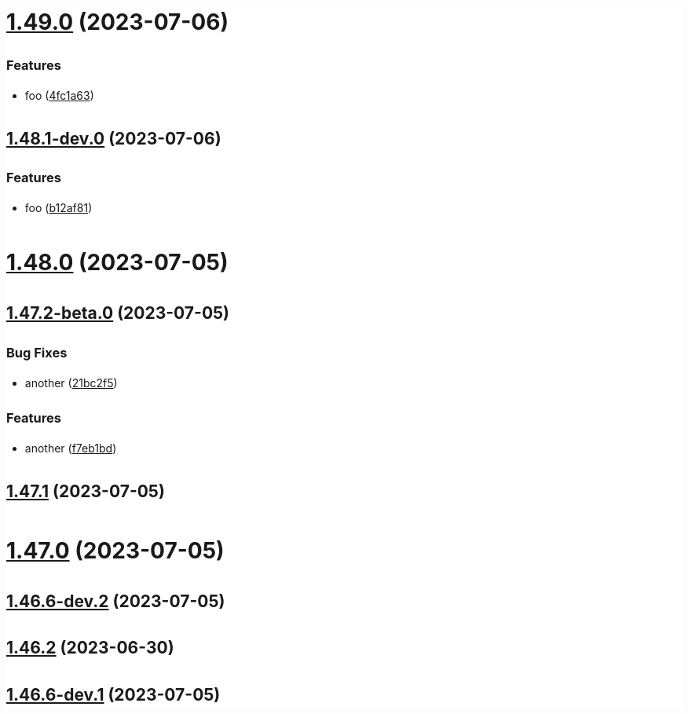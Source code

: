 # [1.49.0](https://github.com/salesforcecli/testPackageRelease/compare/1.48.1-dev.0...1.49.0) (2023-07-06)

### Features

- foo ([4fc1a63](https://github.com/salesforcecli/testPackageRelease/commit/4fc1a63cdc8364d5e86d7e4387457059f5291180))

## [1.48.1-dev.0](https://github.com/salesforcecli/testPackageRelease/compare/1.48.0...1.48.1-dev.0) (2023-07-06)

### Features

- foo ([b12af81](https://github.com/salesforcecli/testPackageRelease/commit/b12af810729494db3ec5dacaf0cd2f01334c196d))

# [1.48.0](https://github.com/salesforcecli/testPackageRelease/compare/1.47.2-beta.0...1.48.0) (2023-07-05)

## [1.47.2-beta.0](https://github.com/salesforcecli/testPackageRelease/compare/1.47.1...1.47.2-beta.0) (2023-07-05)

### Bug Fixes

- another ([21bc2f5](https://github.com/salesforcecli/testPackageRelease/commit/21bc2f5058a3814d0209e88ce5881d6116be90c8))

### Features

- another ([f7eb1bd](https://github.com/salesforcecli/testPackageRelease/commit/f7eb1bd6554dad388fc296ae8d28b975dc61a328))

## [1.47.1](https://github.com/salesforcecli/testPackageRelease/compare/1.47.0...1.47.1) (2023-07-05)

# [1.47.0](https://github.com/salesforcecli/testPackageRelease/compare/1.46.6-dev.2...1.47.0) (2023-07-05)

## [1.46.6-dev.2](https://github.com/salesforcecli/testPackageRelease/compare/1.46.6-dev.1...1.46.6-dev.2) (2023-07-05)

## [1.46.2](https://github.com/salesforcecli/testPackageRelease/compare/1.46.1...1.46.2) (2023-06-30)

## [1.46.6-dev.1](https://github.com/salesforcecli/testPackageRelease/compare/1.46.6-dev.0...1.46.6-dev.1) (2023-07-05)
